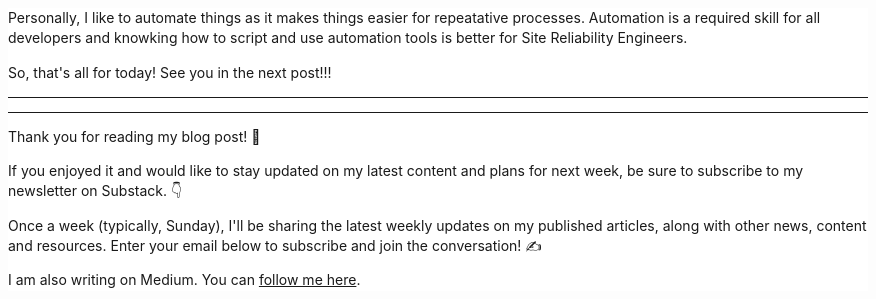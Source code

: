Personally, I like to automate things as it makes things easier for repeatative processes. Automation is a required skill for all developers and knowking how to script and use automation tools is better for Site Reliability Engineers.

So, that's all for today! See you in the next post!!!

___

___

Thank you for reading my blog post! 🙏

If you enjoyed it and would like to stay updated on my latest content and plans for next week, be sure to subscribe to my newsletter on Substack. 👇

Once a week (typically, Sunday), I'll be sharing the latest weekly updates on my published articles, along with other news, content and resources. Enter your email below to subscribe and join the conversation! ✍️

<iframe src="https://shantoroy.substack.com/embed" width="480" height="320" style="border:1px solid #EEE; background:white;" frameborder="0" scrolling="no"></iframe>

I am also writing on Medium. You can [follow me here](https://medium.com/@shantoroy).
